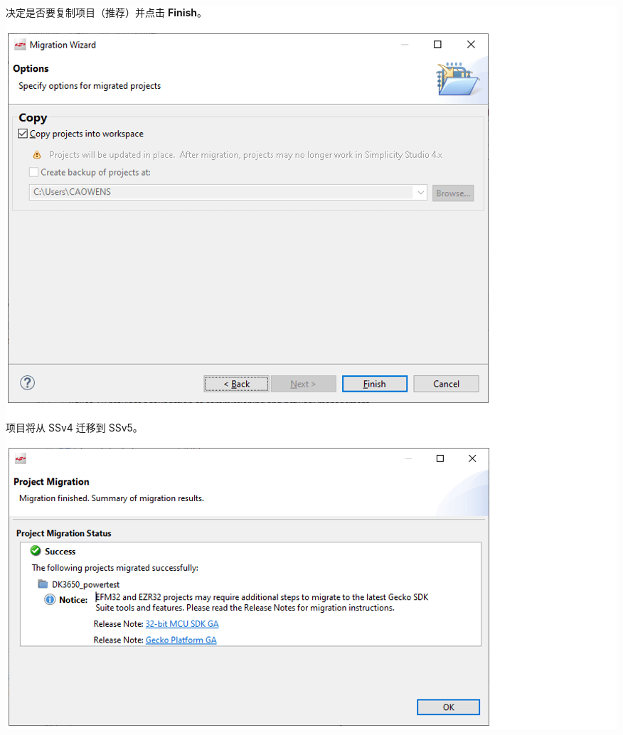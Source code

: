 决定是否要复制项目（推荐）并点击 **Finish**。

![migrate copy](../images/Getting%20Started%20with%20Simplicity%20Studio%205%20and%20the%20Gecko%20SDK/migrate-copy.png)

项目将从 SSv4 迁移到 SSv5。

![migrate success](../images/Getting%20Started%20with%20Simplicity%20Studio%205%20and%20the%20Gecko%20SDK/migrate-success.png)
